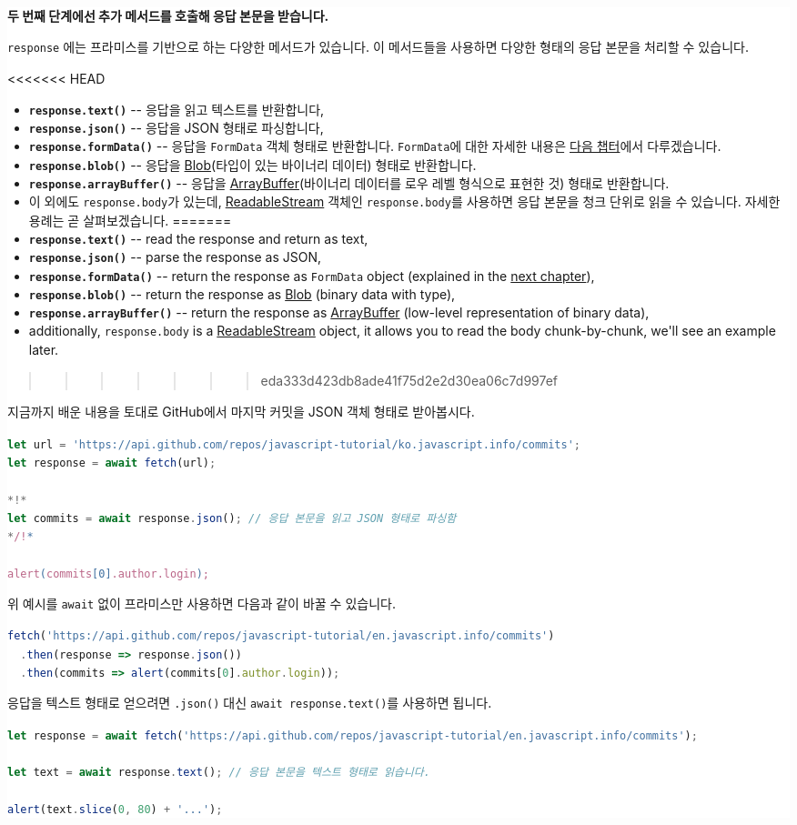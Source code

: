 **두 번째 단계에선 추가 메서드를 호출해 응답 본문을 받습니다.**

`response` 에는 프라미스를 기반으로 하는 다양한 메서드가 있습니다. 이 메서드들을 사용하면 다양한 형태의 응답 본문을 처리할 수 있습니다. 

<<<<<<< HEAD
- **`response.text()`** -- 응답을 읽고 텍스트를 반환합니다,
- **`response.json()`** -- 응답을 JSON 형태로 파싱합니다,
- **`response.formData()`** -- 응답을 `FormData` 객체 형태로 반환합니다. `FormData`에 대한 자세한 내용은 [다음 챕터](info:formdata)에서 다루겠습니다.
- **`response.blob()`** -- 응답을 [Blob](info:blob)(타입이 있는 바이너리 데이터) 형태로 반환합니다.
- **`response.arrayBuffer()`** -- 응답을 [ArrayBuffer](info:arraybuffer-binary-arrays)(바이너리 데이터를 로우 레벨 형식으로 표현한 것) 형태로 반환합니다.
- 이 외에도 `response.body`가 있는데, [ReadableStream](https://streams.spec.whatwg.org/#rs-class) 객체인 `response.body`를 사용하면 응답 본문을 청크 단위로 읽을 수 있습니다. 자세한 용례는 곧 살펴보겠습니다.
=======
- **`response.text()`** -- read the response and return as text,
- **`response.json()`** -- parse the response as JSON,
- **`response.formData()`** -- return the response as `FormData` object (explained in the [next chapter](info:formdata)),
- **`response.blob()`** -- return the response as [Blob](info:blob) (binary data with type),
- **`response.arrayBuffer()`** -- return the response as [ArrayBuffer](info:arraybuffer-binary-arrays) (low-level representation of binary data),
- additionally, `response.body` is a [ReadableStream](https://streams.spec.whatwg.org/#rs-class) object, it allows you to read the body chunk-by-chunk, we'll see an example later.
>>>>>>> eda333d423db8ade41f75d2e2d30ea06c7d997ef

지금까지 배운 내용을 토대로 GitHub에서 마지막 커밋을 JSON 객체 형태로 받아봅시다.

```js run async
let url = 'https://api.github.com/repos/javascript-tutorial/ko.javascript.info/commits';
let response = await fetch(url);

*!*
let commits = await response.json(); // 응답 본문을 읽고 JSON 형태로 파싱함
*/!*

alert(commits[0].author.login);
```

위 예시를 `await` 없이 프라미스만 사용하면 다음과 같이 바꿀 수 있습니다.

```js run
fetch('https://api.github.com/repos/javascript-tutorial/en.javascript.info/commits')
  .then(response => response.json())
  .then(commits => alert(commits[0].author.login));
```

응답을 텍스트 형태로 얻으려면 `.json()` 대신 `await response.text()`를 사용하면 됩니다.

```js run async
let response = await fetch('https://api.github.com/repos/javascript-tutorial/en.javascript.info/commits');

let text = await response.text(); // 응답 본문을 텍스트 형태로 읽습니다.

alert(text.slice(0, 80) + '...');
```
